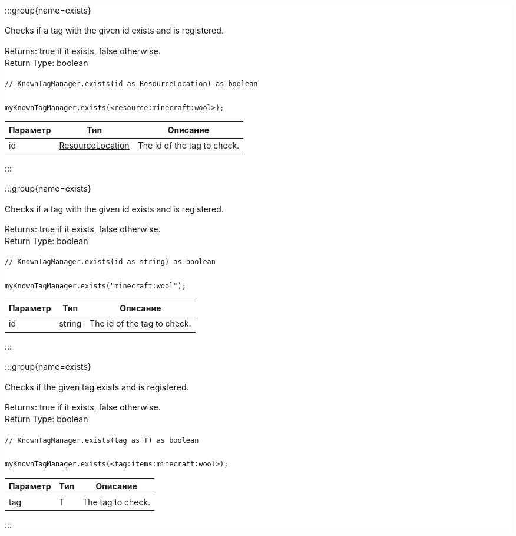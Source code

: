 :::group{name=exists}

Checks if a tag with the given id exists and is registered.

Returns: true if it exists, false otherwise.  
Return Type: boolean

```zenscript
// KnownTagManager.exists(id as ResourceLocation) as boolean

myKnownTagManager.exists(<resource:minecraft:wool>);
```

| Параметр | Тип                                                        | Описание                    |
| -------- | ---------------------------------------------------------- | --------------------------- |
| id       | [ResourceLocation](/vanilla/api/resource/ResourceLocation) | The id of the tag to check. |


:::

:::group{name=exists}

Checks if a tag with the given id exists and is registered.

Returns: true if it exists, false otherwise.  
Return Type: boolean

```zenscript
// KnownTagManager.exists(id as string) as boolean

myKnownTagManager.exists("minecraft:wool");
```

| Параметр | Тип    | Описание                    |
| -------- | ------ | --------------------------- |
| id       | string | The id of the tag to check. |


:::

:::group{name=exists}

Checks if the given tag exists and is registered.

Returns: true if it exists, false otherwise.  
Return Type: boolean

```zenscript
// KnownTagManager.exists(tag as T) as boolean

myKnownTagManager.exists(<tag:items:minecraft:wool>);
```

| Параметр | Тип | Описание          |
| -------- | --- | ----------------- |
| tag      | T   | The tag to check. |


:::
